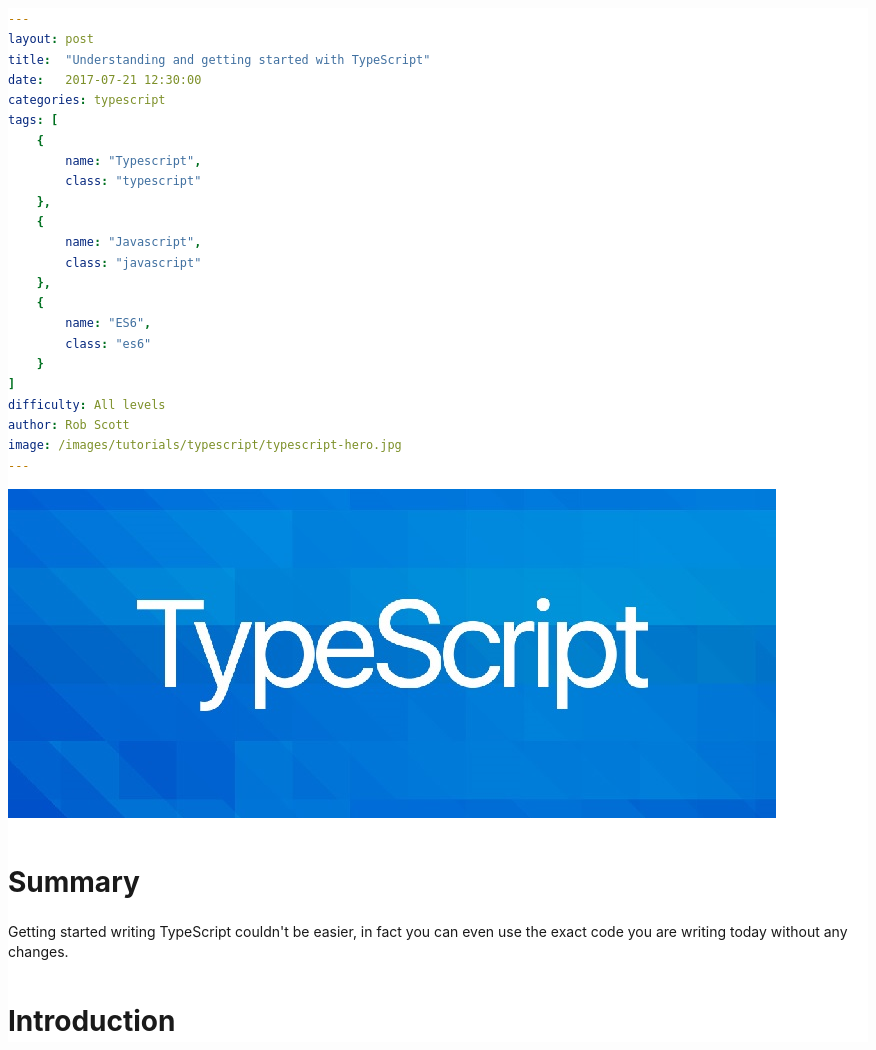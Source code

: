 ```yaml
---
layout: post
title:  "Understanding and getting started with TypeScript"
date:   2017-07-21 12:30:00
categories: typescript
tags: [
    {
        name: "Typescript",
        class: "typescript"
    },
    {
        name: "Javascript",
        class: "javascript"
    },
    {
        name: "ES6",
        class: "es6"
    }
]
difficulty: All levels
author: Rob Scott
image: /images/tutorials/typescript/typescript-hero.jpg
---
```


![TypeScript logo](/images/tutorials/typescript/typescript-hero.jpg)

# Summary

Getting started writing TypeScript couldn't be easier, in fact you can even use the exact code you are writing today without any changes.

# Introduction
